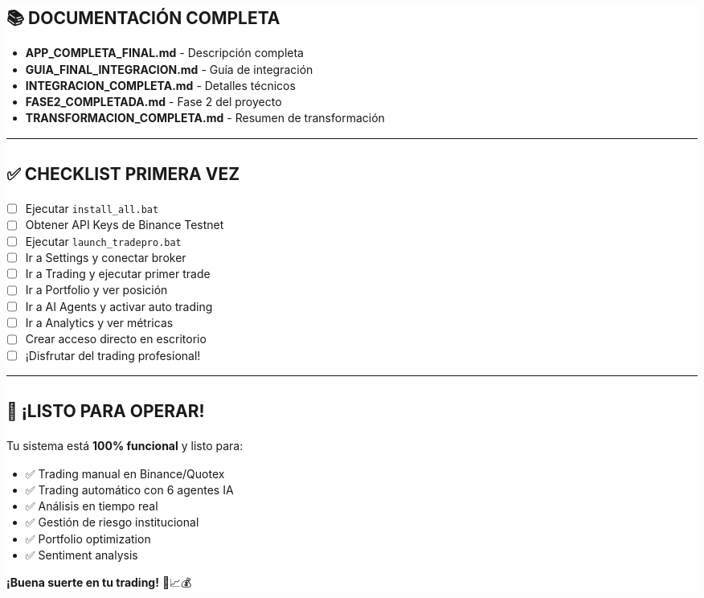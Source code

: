 ## 📚 DOCUMENTACIÓN COMPLETA

- **APP_COMPLETA_FINAL.md** - Descripción completa
- **GUIA_FINAL_INTEGRACION.md** - Guía de integración
- **INTEGRACION_COMPLETA.md** - Detalles técnicos
- **FASE2_COMPLETADA.md** - Fase 2 del proyecto
- **TRANSFORMACION_COMPLETA.md** - Resumen de transformación

---

## ✅ CHECKLIST PRIMERA VEZ

- [ ] Ejecutar `install_all.bat`
- [ ] Obtener API Keys de Binance Testnet
- [ ] Ejecutar `launch_tradepro.bat`
- [ ] Ir a Settings y conectar broker
- [ ] Ir a Trading y ejecutar primer trade
- [ ] Ir a Portfolio y ver posición
- [ ] Ir a AI Agents y activar auto trading
- [ ] Ir a Analytics y ver métricas
- [ ] Crear acceso directo en escritorio
- [ ] ¡Disfrutar del trading profesional!

---

## 🎉 ¡LISTO PARA OPERAR!

Tu sistema está **100% funcional** y listo para:
- ✅ Trading manual en Binance/Quotex
- ✅ Trading automático con 6 agentes IA
- ✅ Análisis en tiempo real
- ✅ Gestión de riesgo institucional
- ✅ Portfolio optimization
- ✅ Sentiment analysis

**¡Buena suerte en tu trading!** 🚀📈💰
